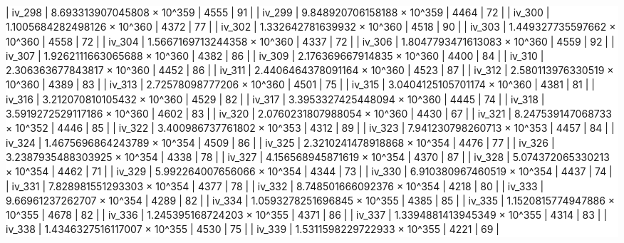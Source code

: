 | iv_298 | 8.693313907045808 × 10^359 | 4555 | 91 |
| iv_299 | 9.848920706158188 × 10^359 | 4464 | 72 |
| iv_300 | 1.1005684282498126 × 10^360 | 4372 | 77 |
| iv_302 | 1.332642781639932 × 10^360 | 4518 | 90 |
| iv_303 | 1.449327735597662 × 10^360 | 4558 | 72 |
| iv_304 | 1.5667169713244358 × 10^360 | 4337 | 72 |
| iv_306 | 1.8047793471613083 × 10^360 | 4559 | 92 |
| iv_307 | 1.9262111663065688 × 10^360 | 4382 | 86 |
| iv_309 | 2.176369667914835 × 10^360 | 4400 | 84 |
| iv_310 | 2.306363677843817 × 10^360 | 4452 | 86 |
| iv_311 | 2.4406464378091164 × 10^360 | 4523 | 87 |
| iv_312 | 2.580113976330519 × 10^360 | 4389 | 83 |
| iv_313 | 2.72578098777206 × 10^360 | 4501 | 75 |
| iv_315 | 3.0404125105701174 × 10^360 | 4381 | 81 |
| iv_316 | 3.212070810105432 × 10^360 | 4529 | 82 |
| iv_317 | 3.3953327425448094 × 10^360 | 4445 | 74 |
| iv_318 | 3.5919272529117186 × 10^360 | 4602 | 83 |
| iv_320 | 2.0760231807988054 × 10^360 | 4430 | 67 |
| iv_321 | 8.247539147068733 × 10^352 | 4446 | 85 |
| iv_322 | 3.400986737761802 × 10^353 | 4312 | 89 |
| iv_323 | 7.941230798260713 × 10^353 | 4457 | 84 |
| iv_324 | 1.4675696864243789 × 10^354 | 4509 | 86 |
| iv_325 | 2.3210241478918868 × 10^354 | 4476 | 77 |
| iv_326 | 3.2387935488303925 × 10^354 | 4338 | 78 |
| iv_327 | 4.156568945871619 × 10^354 | 4370 | 87 |
| iv_328 | 5.074372065330213 × 10^354 | 4462 | 71 |
| iv_329 | 5.992264007656066 × 10^354 | 4344 | 73 |
| iv_330 | 6.910380967460519 × 10^354 | 4437 | 74 |
| iv_331 | 7.828981551293303 × 10^354 | 4377 | 78 |
| iv_332 | 8.748501666092376 × 10^354 | 4218 | 80 |
| iv_333 | 9.66961237262707 × 10^354 | 4289 | 82 |
| iv_334 | 1.0593278251696845 × 10^355 | 4385 | 85 |
| iv_335 | 1.1520815774947886 × 10^355 | 4678 | 82 |
| iv_336 | 1.245395168724203 × 10^355 | 4371 | 86 |
| iv_337 | 1.3394881413945349 × 10^355 | 4314 | 83 |
| iv_338 | 1.4346327516117007 × 10^355 | 4530 | 75 |
| iv_339 | 1.5311598229722933 × 10^355 | 4221 | 69 |